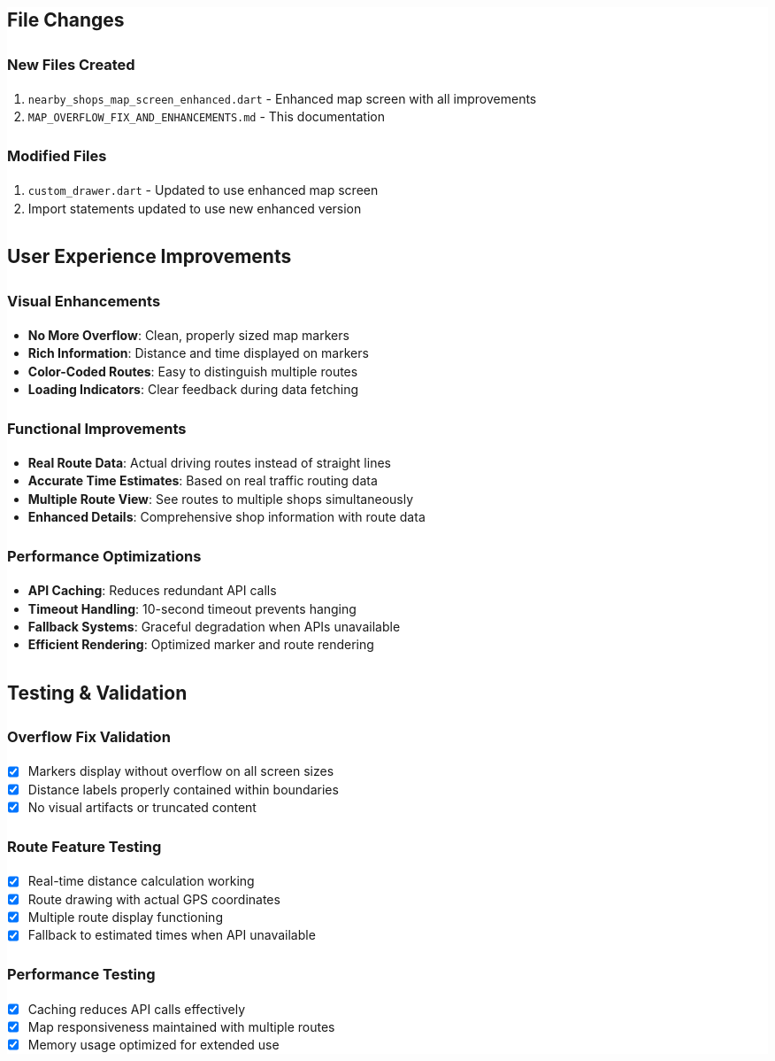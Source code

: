 ## File Changes

### New Files Created
1. `nearby_shops_map_screen_enhanced.dart` - Enhanced map screen with all improvements
2. `MAP_OVERFLOW_FIX_AND_ENHANCEMENTS.md` - This documentation

### Modified Files
1. `custom_drawer.dart` - Updated to use enhanced map screen
2. Import statements updated to use new enhanced version

## User Experience Improvements

### Visual Enhancements
- **No More Overflow**: Clean, properly sized map markers
- **Rich Information**: Distance and time displayed on markers
- **Color-Coded Routes**: Easy to distinguish multiple routes
- **Loading Indicators**: Clear feedback during data fetching

### Functional Improvements
- **Real Route Data**: Actual driving routes instead of straight lines  
- **Accurate Time Estimates**: Based on real traffic routing data
- **Multiple Route View**: See routes to multiple shops simultaneously
- **Enhanced Details**: Comprehensive shop information with route data

### Performance Optimizations
- **API Caching**: Reduces redundant API calls
- **Timeout Handling**: 10-second timeout prevents hanging
- **Fallback Systems**: Graceful degradation when APIs unavailable
- **Efficient Rendering**: Optimized marker and route rendering

## Testing & Validation

### Overflow Fix Validation
- [x] Markers display without overflow on all screen sizes
- [x] Distance labels properly contained within boundaries
- [x] No visual artifacts or truncated content

### Route Feature Testing
- [x] Real-time distance calculation working
- [x] Route drawing with actual GPS coordinates
- [x] Multiple route display functioning
- [x] Fallback to estimated times when API unavailable

### Performance Testing
- [x] Caching reduces API calls effectively
- [x] Map responsiveness maintained with multiple routes
- [x] Memory usage optimized for extended use
